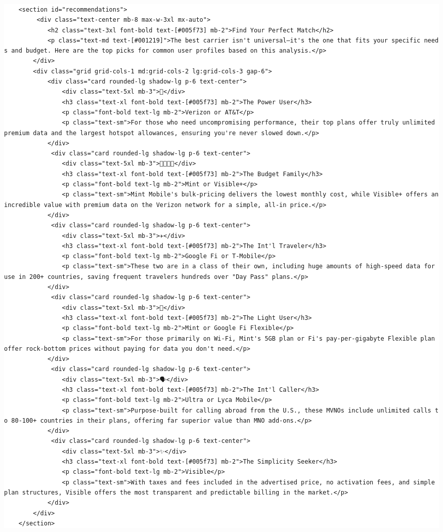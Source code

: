         <section id="recommendations">
             <div class="text-center mb-8 max-w-3xl mx-auto">
                <h2 class="text-3xl font-bold text-[#005f73] mb-2">Find Your Perfect Match</h2>
                <p class="text-md text-[#001219]">The best carrier isn't universal—it's the one that fits your specific needs and budget. Here are the top picks for common user profiles based on this analysis.</p>
            </div>
            <div class="grid grid-cols-1 md:grid-cols-2 lg:grid-cols-3 gap-6">
                <div class="card rounded-lg shadow-lg p-6 text-center">
                    <div class="text-5xl mb-3">💼</div>
                    <h3 class="text-xl font-bold text-[#005f73] mb-2">The Power User</h3>
                    <p class="font-bold text-lg mb-2">Verizon or AT&T</p>
                    <p class="text-sm">For those who need uncompromising performance, their top plans offer truly unlimited premium data and the largest hotspot allowances, ensuring you're never slowed down.</p>
                </div>
                 <div class="card rounded-lg shadow-lg p-6 text-center">
                    <div class="text-5xl mb-3">👨‍👩‍👧‍👦</div>
                    <h3 class="text-xl font-bold text-[#005f73] mb-2">The Budget Family</h3>
                    <p class="font-bold text-lg mb-2">Mint or Visible+</p>
                    <p class="text-sm">Mint Mobile's bulk-pricing delivers the lowest monthly cost, while Visible+ offers an incredible value with premium data on the Verizon network for a simple, all-in price.</p>
                </div>
                 <div class="card rounded-lg shadow-lg p-6 text-center">
                    <div class="text-5xl mb-3">✈️</div>
                    <h3 class="text-xl font-bold text-[#005f73] mb-2">The Int'l Traveler</h3>
                    <p class="font-bold text-lg mb-2">Google Fi or T-Mobile</p>
                    <p class="text-sm">These two are in a class of their own, including huge amounts of high-speed data for use in 200+ countries, saving frequent travelers hundreds over "Day Pass" plans.</p>
                </div>
                 <div class="card rounded-lg shadow-lg p-6 text-center">
                    <div class="text-5xl mb-3">💸</div>
                    <h3 class="text-xl font-bold text-[#005f73] mb-2">The Light User</h3>
                    <p class="font-bold text-lg mb-2">Mint or Google Fi Flexible</p>
                    <p class="text-sm">For those primarily on Wi-Fi, Mint's 5GB plan or Fi's pay-per-gigabyte Flexible plan offer rock-bottom prices without paying for data you don't need.</p>
                </div>
                 <div class="card rounded-lg shadow-lg p-6 text-center">
                    <div class="text-5xl mb-3">🗣️</div>
                    <h3 class="text-xl font-bold text-[#005f73] mb-2">The Int'l Caller</h3>
                    <p class="font-bold text-lg mb-2">Ultra or Lyca Mobile</p>
                    <p class="text-sm">Purpose-built for calling abroad from the U.S., these MVNOs include unlimited calls to 80-100+ countries in their plans, offering far superior value than MNO add-ons.</p>
                </div>
                 <div class="card rounded-lg shadow-lg p-6 text-center">
                    <div class="text-5xl mb-3">✨</div>
                    <h3 class="text-xl font-bold text-[#005f73] mb-2">The Simplicity Seeker</h3>
                    <p class="font-bold text-lg mb-2">Visible</p>
                    <p class="text-sm">With taxes and fees included in the advertised price, no activation fees, and simple plan structures, Visible offers the most transparent and predictable billing in the market.</p>
                </div>
            </div>
        </section>

